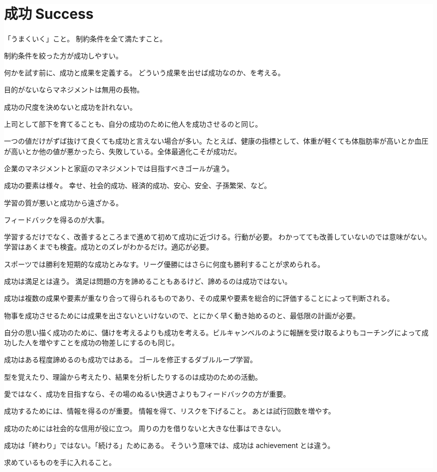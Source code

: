 # 成功 Success

「うまくいく」こと。
制約条件を全て満たすこと。

制約条件を絞った方が成功しやすい。

何かを試す前に、成功と成果を定義する。
どういう成果を出せば成功なのか、を考える。

目的がないならマネジメントは無用の長物。

成功の尺度を決めないと成功を計れない。

上司として部下を育てることも、自分の成功のために他人を成功させるのと同じ。

一つの値だけがずば抜けて良くても成功と言えない場合が多い。たとえば、健康の指標として、体重が軽くても体脂肪率が高いとか血圧が高いとか他の値が悪かったら、失敗している。全体最適化こそが成功だ。

企業のマネジメントと家庭のマネジメントでは目指すべきゴールが違う。

成功の要素は様々。
幸せ、社会的成功、経済的成功、安心、安全、子孫繁栄、など。

学習の質が悪いと成功から遠ざかる。

フィードバックを得るのが大事。

学習するだけでなく、改善するところまで進めて初めて成功に近づける。行動が必要。
わかってても改善していないのでは意味がない。
学習はあくまでも検査。成功とのズレがわかるだけ。適応が必要。

スポーツでは勝利を短期的な成功とみなす。リーグ優勝にはさらに何度も勝利することが求められる。

成功は満足とは違う。
満足は問題の方を諦めることもあるけど、諦めるのは成功ではない。

成功は複数の成果や要素が重なり合って得られるものであり、その成果や要素を総合的に評価することによって判断される。

物事を成功させるためには成果を出さないといけないので、とにかく早く動き始めるのと、最低限の計画が必要。

自分の思い描く成功のために、儲けを考えるよりも成功を考える。ビルキャンベルのように報酬を受け取るよりもコーチングによって成功した人を増やすことを成功の物差しにするのも同じ。

成功はある程度諦めるのも成功ではある。
ゴールを修正するダブルループ学習。

型を覚えたり、理論から考えたり、結果を分析したりするのは成功のための活動。

愛ではなく、成功を目指すなら、その場のぬるい快適さよりもフィードバックの方が重要。

成功するためには、情報を得るのが重要。
情報を得て、リスクを下げること。
あとは試行回数を増やす。

成功のためには社会的な信用が役に立つ。
周りの力を借りないと大きな仕事はできない。

成功は「終わり」ではない。「続ける」ためにある。
そういう意味では、成功は achievement とは違う。

求めているものを手に入れること。
